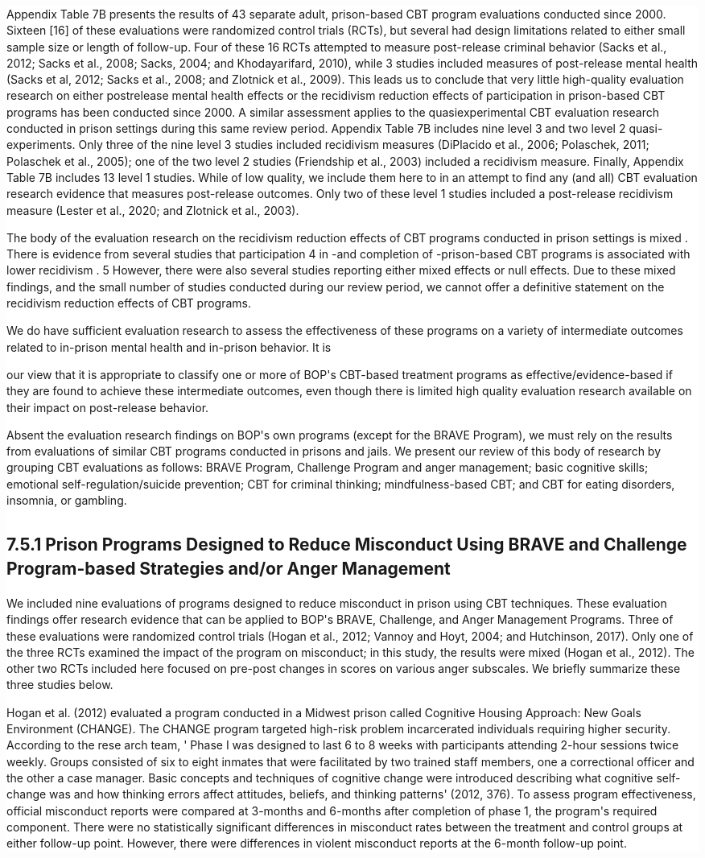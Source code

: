Appendix  Table  7B  presents  the  results  of  43  separate  adult,  prison-based  CBT  program evaluations conducted since 2000. Sixteen [16] of these evaluations were randomized control trials (RCTs), but several had design limitations related to either small sample size or length of follow-up. Four of these 16 RCTs attempted to measure post-release criminal behavior (Sacks et al.,  2012;  Sacks  et  al.,  2008;  Sacks,  2004;  and  Khodayarifard,  2010),  while  3  studies  included measures of post-release mental health (Sacks et al, 2012; Sacks et al., 2008; and Zlotnick et al., 2009). This leads us to conclude that very little high-quality evaluation research on either postrelease mental health effects or the recidivism reduction effects of participation in prison-based CBT  programs  has  been  conducted  since  2000.  A  similar  assessment  applies  to  the  quasiexperimental  CBT  evaluation  research  conducted  in  prison  settings  during  this  same  review period. Appendix Table 7B includes nine level 3 and two level 2 quasi-experiments. Only three of the nine level 3 studies included recidivism measures (DiPlacido et al., 2006; Polaschek, 2011; Polaschek  et  al.,  2005);  one  of  the  two  level  2  studies  (Friendship  et  al.,  2003)  included  a recidivism measure. Finally, Appendix Table 7B includes 13 level 1 studies. While of low quality, we include them here to in an attempt to find any (and all) CBT evaluation research evidence that measures  post-release  outcomes.  Only  two  of  these  level  1  studies  included  a  post-release recidivism measure (Lester et al., 2020; and Zlotnick et al., 2003).

The  body  of  the  evaluation  research  on  the  recidivism  reduction  effects  of  CBT  programs conducted in prison settings is mixed . There is evidence from several studies that participation 4 in -and  completion  of -prison-based  CBT  programs  is  associated  with  lower  recidivism . 5 However, there were also several studies reporting either mixed effects or null effects. Due to these mixed findings, and the small number of studies conducted during our review period, we cannot offer a definitive statement on the recidivism reduction effects of CBT programs.

We do have sufficient evaluation research to assess the effectiveness of these programs on a variety of intermediate outcomes related to in-prison mental health and in-prison behavior. It is

our view that it is appropriate to classify one or more of BOP's CBT-based treatment programs as effective/evidence-based if they are found to achieve these intermediate outcomes, even though there  is  limited  high  quality  evaluation  research  available  on  their  impact  on  post-release behavior.

Absent the evaluation research findings on BOP's own programs (except for the BRAVE Program), we must rely on the results from evaluations of similar CBT programs conducted in prisons and jails.  We present our review of this body of research by grouping CBT evaluations as follows: BRAVE Program, Challenge Program and anger management; basic cognitive skills; emotional self-regulation/suicide prevention; CBT for criminal thinking; mindfulness-based CBT; and CBT for eating disorders, insomnia, or gambling.

## 7.5.1 Prison Programs Designed to Reduce Misconduct Using BRAVE and Challenge Program-based Strategies and/or Anger Management

We included nine evaluations of programs designed to reduce misconduct in prison using CBT techniques.  These  evaluation  findings  offer  research  evidence  that  can  be  applied  to  BOP's BRAVE,  Challenge,  and  Anger  Management  Programs.  Three  of  these  evaluations  were randomized control trials (Hogan et al., 2012; Vannoy and Hoyt, 2004; and Hutchinson, 2017). Only one of the three RCTs examined the impact of the program on misconduct; in this study, the results were mixed (Hogan et al., 2012). The other two RCTs included here focused on pre-post changes in scores on various anger subscales. We briefly summarize these three studies below.

Hogan et al. (2012) evaluated a program conducted in a Midwest prison called Cognitive Housing Approach: New Goals Environment (CHANGE). The CHANGE program targeted high-risk problem incarcerated individuals requiring higher security. According to the rese arch team, ' Phase I was designed to last 6 to 8 weeks with participants attending 2-hour sessions twice weekly. Groups consisted  of  six  to  eight  inmates  that  were  facilitated  by  two  trained  staff  members,  one  a correctional officer and the other a case manager. Basic concepts and techniques of cognitive change were introduced describing what cognitive self-change was and how thinking errors affect attitudes, beliefs, and thinking patterns' (2012, 376). To assess program effectiveness, official misconduct reports were compared at 3-months and 6-months after completion of phase 1, the program's required component. There were no statistically significant differences in misconduct rates between the treatment and control groups at either follow-up point. However, there were differences in violent misconduct reports at the 6-month follow-up point.

